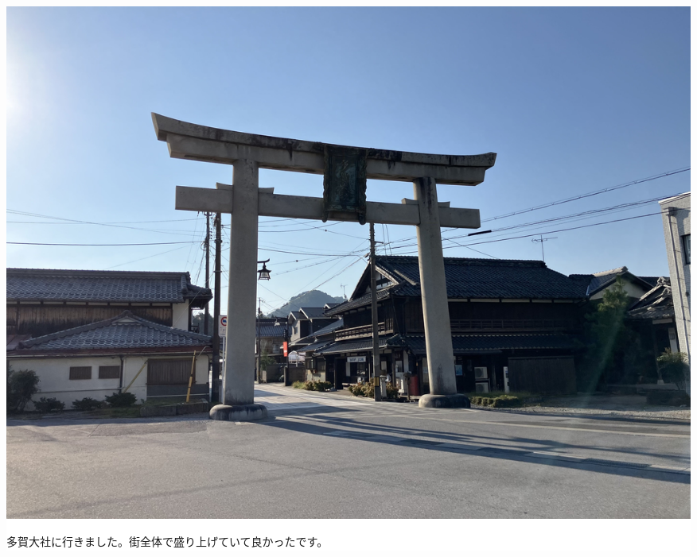 ![](images/n76e81b6cd5a1_1728943613-KpkiEQ0Mu9OtVZAedD7j5Y2q.jpg)

<figcaption>

多賀大社に行きました。街全体で盛り上げていて良かったです。

</figcaption>

</figure>

<figure>
